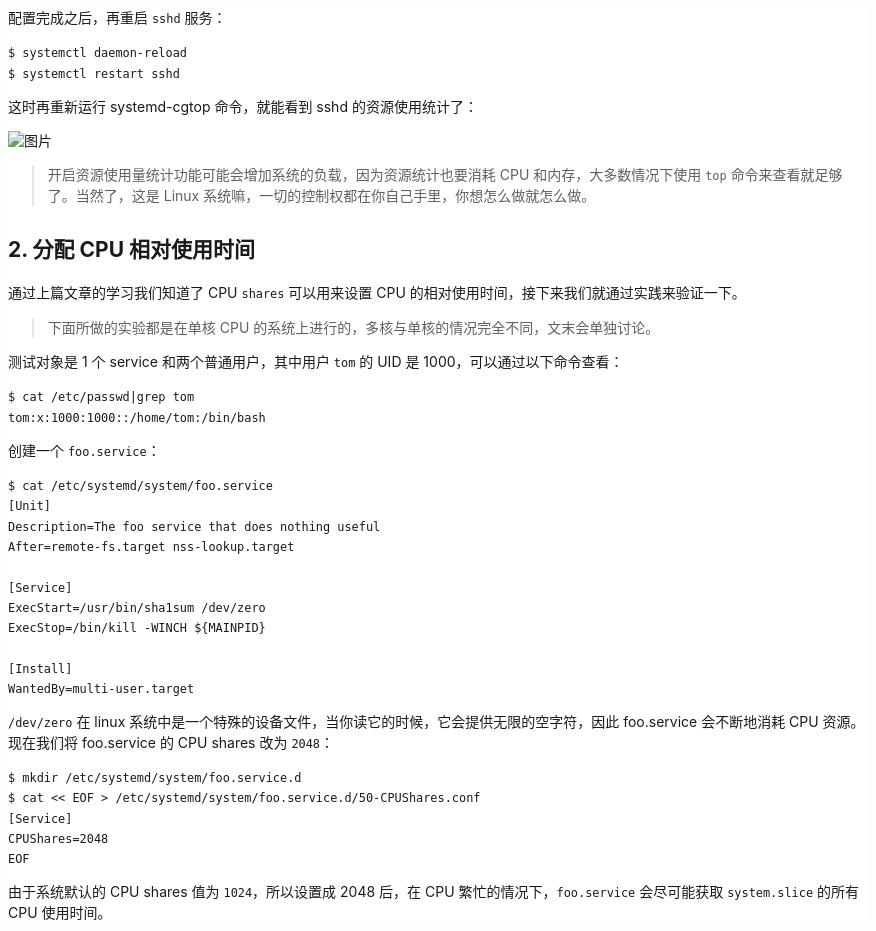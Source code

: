 配置完成之后，再重启 `sshd` 服务：

```shell
$ systemctl daemon-reload
$ systemctl restart sshd
```

这时再重新运行 systemd-cgtop 命令，就能看到 sshd 的资源使用统计了：



![图片](https://mmbiz.qpic.cn/mmbiz_png/qFG6mghhA4YX5zs1YbLIib3BSW91XHC0hdp3HAR71skLicfOU95vHzM8E3cYw7csNvNhlEluGUjzt2nkw8Bf4ib4A/640?wx_fmt=png&tp=webp&wxfrom=5&wx_lazy=1&wx_co=1)



> 开启资源使用量统计功能可能会增加系统的负载，因为资源统计也要消耗 CPU 和内存，大多数情况下使用 `top` 命令来查看就足够了。当然了，这是 Linux 系统嘛，一切的控制权都在你自己手里，你想怎么做就怎么做。

## 2. 分配 CPU 相对使用时间

通过上篇文章的学习我们知道了 CPU `shares` 可以用来设置 CPU 的相对使用时间，接下来我们就通过实践来验证一下。

> 下面所做的实验都是在单核 CPU 的系统上进行的，多核与单核的情况完全不同，文末会单独讨论。

测试对象是 1 个 service 和两个普通用户，其中用户 `tom` 的 UID 是 1000，可以通过以下命令查看：

```shell
$ cat /etc/passwd|grep tom
tom:x:1000:1000::/home/tom:/bin/bash
```

创建一个 `foo.service`：

```shell
$ cat /etc/systemd/system/foo.service
[Unit]
Description=The foo service that does nothing useful
After=remote-fs.target nss-lookup.target

[Service]
ExecStart=/usr/bin/sha1sum /dev/zero
ExecStop=/bin/kill -WINCH ${MAINPID}

[Install]
WantedBy=multi-user.target
```

`/dev/zero` 在 linux 系统中是一个特殊的设备文件，当你读它的时候，它会提供无限的空字符，因此 foo.service 会不断地消耗 CPU 资源。现在我们将 foo.service 的 CPU shares 改为 `2048`：

```shell
$ mkdir /etc/systemd/system/foo.service.d
$ cat << EOF > /etc/systemd/system/foo.service.d/50-CPUShares.conf
[Service]
CPUShares=2048
EOF
```

由于系统默认的 CPU shares 值为 `1024`，所以设置成 2048 后，在 CPU 繁忙的情况下，`foo.service` 会尽可能获取 `system.slice` 的所有 CPU 使用时间。

